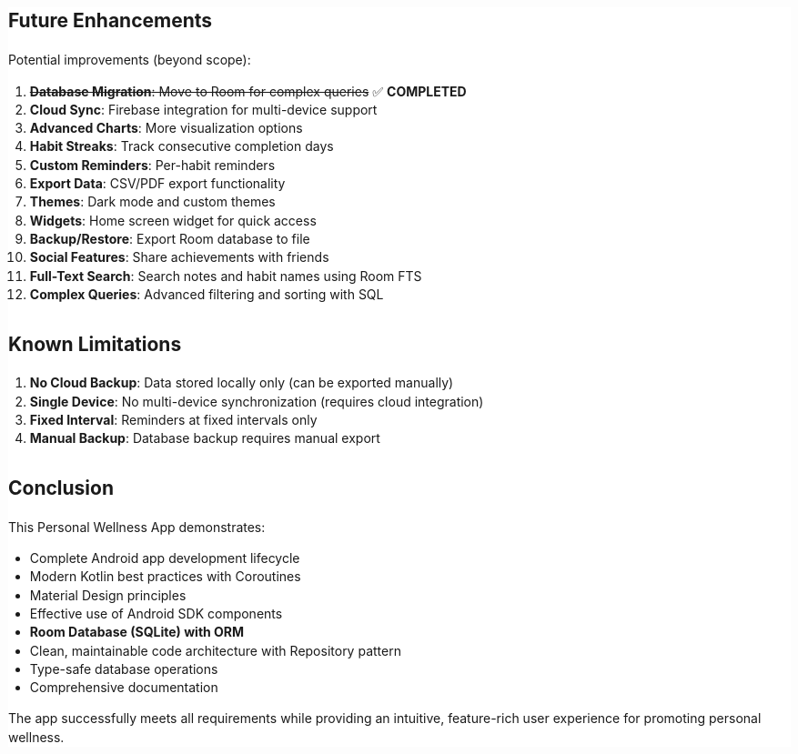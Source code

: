 ## Future Enhancements

Potential improvements (beyond scope):
1. ~~**Database Migration**: Move to Room for complex queries~~ ✅ **COMPLETED**
2. **Cloud Sync**: Firebase integration for multi-device support
3. **Advanced Charts**: More visualization options
4. **Habit Streaks**: Track consecutive completion days
5. **Custom Reminders**: Per-habit reminders
6. **Export Data**: CSV/PDF export functionality
7. **Themes**: Dark mode and custom themes
8. **Widgets**: Home screen widget for quick access
9. **Backup/Restore**: Export Room database to file
10. **Social Features**: Share achievements with friends
11. **Full-Text Search**: Search notes and habit names using Room FTS
12. **Complex Queries**: Advanced filtering and sorting with SQL

## Known Limitations

1. **No Cloud Backup**: Data stored locally only (can be exported manually)
2. **Single Device**: No multi-device synchronization (requires cloud integration)
3. **Fixed Interval**: Reminders at fixed intervals only
4. **Manual Backup**: Database backup requires manual export

## Conclusion

This Personal Wellness App demonstrates:
- Complete Android app development lifecycle
- Modern Kotlin best practices with Coroutines
- Material Design principles
- Effective use of Android SDK components
- **Room Database (SQLite) with ORM**
- Clean, maintainable code architecture with Repository pattern
- Type-safe database operations
- Comprehensive documentation

The app successfully meets all requirements while providing an intuitive, feature-rich user experience for promoting personal wellness.
